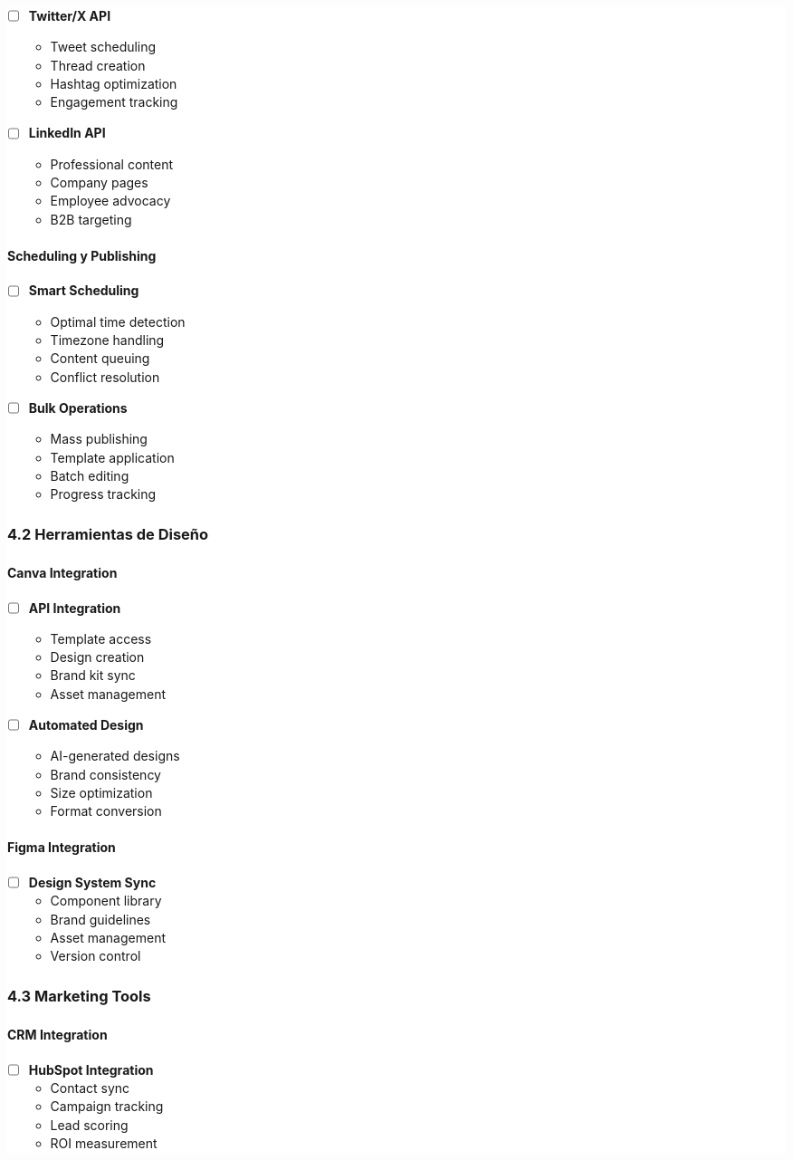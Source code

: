 - [ ] **Twitter/X API**
  - Tweet scheduling
  - Thread creation
  - Hashtag optimization
  - Engagement tracking

- [ ] **LinkedIn API**
  - Professional content
  - Company pages
  - Employee advocacy
  - B2B targeting

#### **Scheduling y Publishing**
- [ ] **Smart Scheduling**
  - Optimal time detection
  - Timezone handling
  - Content queuing
  - Conflict resolution

- [ ] **Bulk Operations**
  - Mass publishing
  - Template application
  - Batch editing
  - Progress tracking

### **4.2 Herramientas de Diseño**

#### **Canva Integration**
- [ ] **API Integration**
  - Template access
  - Design creation
  - Brand kit sync
  - Asset management

- [ ] **Automated Design**
  - AI-generated designs
  - Brand consistency
  - Size optimization
  - Format conversion

#### **Figma Integration**
- [ ] **Design System Sync**
  - Component library
  - Brand guidelines
  - Asset management
  - Version control

### **4.3 Marketing Tools**

#### **CRM Integration**
- [ ] **HubSpot Integration**
  - Contact sync
  - Campaign tracking
  - Lead scoring
  - ROI measurement
